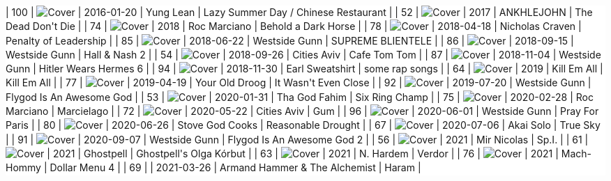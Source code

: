 | 100 | ![Cover](https://i.discogs.com/XI-w966H2KxJ8Z_vAg-8gmR7p_Oxbv4dpD-eaAQIGUo/rs:fit/g:sm/q:40/h:150/w:150/czM6Ly9kaXNjb2dz/LWRhdGFiYXNlLWlt/YWdlcy9SLTEzNzEx/MDE1LTE1NTk1MTY3/MjEtNzE5My5qcGVn.jpeg) | 2016-01-20 | Yung Lean | Lazy Summer Day / Chinese Restaurant |
| 52 | ![Cover](https://i.discogs.com/PcMfMjpZV0qxBHXdS50NHukJfAhE6XfTSrWtmI9QCMg/rs:fit/g:sm/q:40/h:150/w:150/czM6Ly9kaXNjb2dz/LWRhdGFiYXNlLWlt/YWdlcy9SLTExMTEz/NTU0LTE1MTAwODU5/NjgtNzM0OC5qcGVn.jpeg) | 2017 | ANKHLEJOHN | The Dead Don't Die |
| 74 | ![Cover](https://i.discogs.com/S7aA9_68fNvBTzjbAVC5vcbg8PMedd9bYTzKzUHlBYU/rs:fit/g:sm/q:40/h:150/w:150/czM6Ly9kaXNjb2dz/LWRhdGFiYXNlLWlt/YWdlcy9SLTEyNjY2/NTY3LTE1Mzk2NDc2/NTctNjIxNy5qcGVn.jpeg) | 2018 | Roc Marciano | Behold a Dark Horse |
| 78 | ![Cover](https://i.discogs.com/bdH93dv6eztEMxWVODVkcN5IYEMLiD_sDtmly7v2Q1s/rs:fit/g:sm/q:40/h:150/w:150/czM6Ly9kaXNjb2dz/LWRhdGFiYXNlLWlt/YWdlcy9SLTExODg5/NTk3LTE1MjQxODg2/NTUtMTUwMC5qcGVn.jpeg) | 2018-04-18 | Nicholas Craven | Penalty of Leadership |
| 85 | ![Cover](https://i.discogs.com/ZWKEbn8XxrLgIQS17W6Dkhtg5O2q2VhKQSTr9Oh6mpo/rs:fit/g:sm/q:40/h:150/w:150/czM6Ly9kaXNjb2dz/LWRhdGFiYXNlLWlt/YWdlcy9SLTEyMTkz/MTc3LTE1MzAxODE3/NjQtMjQzMS5qcGVn.jpeg) | 2018-06-22 | Westside Gunn | SUPREME BLIENTELE |
| 86 | ![Cover](https://i.discogs.com/A8dZlTTZTXk5SR1lcFTMisnVl1cO-whVi7UvmC9M6jc/rs:fit/g:sm/q:40/h:150/w:150/czM6Ly9kaXNjb2dz/LWRhdGFiYXNlLWlt/YWdlcy9SLTIwOTk0/NDI3LTE2Mzk2NzQx/NDUtNTQ5NS5qcGVn.jpeg) | 2018-09-15 | Westside Gunn | Hall &amp; Nash 2 |
| 54 | ![Cover](https://i.discogs.com/kzyxN49ggatb22F2JukPgVnatRQuqgsRwuEcRkv0PQ8/rs:fit/g:sm/q:40/h:150/w:150/czM6Ly9kaXNjb2dz/LWRhdGFiYXNlLWlt/YWdlcy9SLTIwMTA1/MzgwLTE2MzA3MTM0/NzgtNjk5OS5qcGVn.jpeg) | 2018-09-26 | Cities Aviv | Cafe Tom Tom |
| 87 | ![Cover](https://i.discogs.com/vsXoBy1QXPd4vrT6ClYFpzPcFwXTsvPwFu7Mw5yqIuY/rs:fit/g:sm/q:40/h:150/w:150/czM6Ly9kaXNjb2dz/LWRhdGFiYXNlLWlt/YWdlcy9SLTEwMzIz/NDY1LTE0OTUzMTk0/MDAtNDUzOS5qcGVn.jpeg) | 2018-11-04 | Westside Gunn | Hitler Wears Hermes 6 |
| 94 | ![Cover](https://i.discogs.com/btVrR0ZNIx1v9CDw-cI73xMv_5Hz8DT2q1-dBS3b6K8/rs:fit/g:sm/q:40/h:150/w:150/czM6Ly9kaXNjb2dz/LWRhdGFiYXNlLWlt/YWdlcy9SLTEyODcx/NTk4LTE1NDQyNjcz/ODMtNDkzMy5qcGVn.jpeg) | 2018-11-30 | Earl Sweatshirt | some rap songs |
| 64 | ![Cover](https://i.discogs.com/orKRl_jewA-2GskyKcfAnqPAKxCAsHxkVzFwfI8b1fw/rs:fit/g:sm/q:40/h:150/w:150/czM6Ly9kaXNjb2dz/LWRhdGFiYXNlLWlt/YWdlcy9SLTE3Njc3/MjY3LTE2MTQ4MDc5/ODYtMzAzMC5qcGVn.jpeg) | 2019 | Kill Em All | Kill Em All |
| 77 | ![Cover](https://i.discogs.com/o-C-LHvRxGKf6xEKDmDBRKcvzInbL5KZrrHOlClAREk/rs:fit/g:sm/q:40/h:150/w:150/czM6Ly9kaXNjb2dz/LWRhdGFiYXNlLWlt/YWdlcy9SLTEzNTE0/OTI1LTE1NTU2NjUw/NjItNzE5My5qcGVn.jpeg) | 2019-04-19 | Your Old Droog | It Wasn't Even Close |
| 92 | ![Cover](https://i.discogs.com/sV0rVIG_EotY6pTRlYuA7XIGf6L-0D0ia04xbqFByjI/rs:fit/g:sm/q:40/h:150/w:150/czM6Ly9kaXNjb2dz/LWRhdGFiYXNlLWlt/YWdlcy9SLTEzODM5/NzM1LTE1NjIzMDQ5/NzktNTI4OS5qcGVn.jpeg) | 2019-07-20 | Westside Gunn | Flygod Is An Awesome God |
| 53 | ![Cover](https://i.discogs.com/M3WsrgvNa-1i4zqib_VPrKFzR9_HzR6-xGQkrIdFy_E/rs:fit/g:sm/q:40/h:150/w:150/czM6Ly9kaXNjb2dz/LWRhdGFiYXNlLWlt/YWdlcy9SLTE0Nzc1/OTEyLTE1ODEzNTk3/NDQtOTA5NS5qcGVn.jpeg) | 2020-01-31 | Tha God Fahim | Six Ring Champ |
| 75 | ![Cover](https://i.discogs.com/J0og1BX-c7UTQBnP28Rn_0onnQOrYGl4rwCNFfVeSmw/rs:fit/g:sm/q:40/h:150/w:150/czM6Ly9kaXNjb2dz/LWRhdGFiYXNlLWlt/YWdlcy9SLTQzMTE4/NjUtMTM2MzY2ODcw/NS03NDYwLmpwZWc.jpeg) | 2020-02-28 | Roc Marciano | Marcielago |
| 72 | ![Cover](https://i.discogs.com/o8yMu4rhQfIcSuYBXBGu6oGaRViNwdwyFXn2YlXPLk0/rs:fit/g:sm/q:40/h:150/w:150/czM6Ly9kaXNjb2dz/LWRhdGFiYXNlLWlt/YWdlcy9SLTIwMzM1/MDEyLTE2MzIzODIy/OTEtNzQ1NS5qcGVn.jpeg) | 2020-05-22 | Cities Aviv | Gum |
| 96 | ![Cover](https://i.discogs.com/8QheY_w8eZE7_29FeJ7Tcj17rZqKEGQcIHIh0US1bXQ/rs:fit/g:sm/q:40/h:150/w:150/czM6Ly9kaXNjb2dz/LWRhdGFiYXNlLWlt/YWdlcy9SLTE1MTQ0/OTgxLTE1ODcyNTM3/OTMtODkyNi5qcGVn.jpeg) | 2020-06-01 | Westside Gunn | Pray For Paris |
| 80 | ![Cover](https://i.discogs.com/IpwMIN1JI9J5WNMJavF__MgF2xK99d0yE3LDQQfq50I/rs:fit/g:sm/q:40/h:150/w:150/czM6Ly9kaXNjb2dz/LWRhdGFiYXNlLWlt/YWdlcy9SLTE1NTM3/ODI1LTE1OTMyMzg5/MzAtNjE5NC5qcGVn.jpeg) | 2020-06-26 | Stove God Cooks | Reasonable Drought |
| 67 | ![Cover](https://i.discogs.com/XDgHTRUbg_Z_cvQUW-bkbKClsx3q6miLA2FN94QzahQ/rs:fit/g:sm/q:40/h:150/w:150/czM6Ly9kaXNjb2dz/LWRhdGFiYXNlLWlt/YWdlcy9SLTE2Mjcx/NTQ2LTE2MDYzNDEy/MzgtOTE3Mi5qcGVn.jpeg) | 2020-07-06 | Akai Solo | True Sky |
| 91 | ![Cover](https://i.discogs.com/s8IOUWIchpBnGfIHzMAikZGNKDwyy9NbobMSihmUjE4/rs:fit/g:sm/q:40/h:150/w:150/czM6Ly9kaXNjb2dz/LWRhdGFiYXNlLWlt/YWdlcy9SLTE1OTgx/MjIyLTE2MDEzMTQx/MDItODY0OC5qcGVn.jpeg) | 2020-09-07 | Westside Gunn | Flygod Is An Awesome God 2 |
| 56 | ![Cover](https://i.discogs.com/sYOIy50kL0BAMv2jQm0nBBxP4Axz4X0-Chz6sOURBnw/rs:fit/g:sm/q:40/h:150/w:150/czM6Ly9kaXNjb2dz/LWRhdGFiYXNlLWlt/YWdlcy9SLTIwMjU1/NDY0LTE2MzE4MDkx/NDUtMjE5NC5qcGVn.jpeg) | 2021 | Mir Nicolas | Sp.I. |
| 61 | ![Cover](https://i.discogs.com/k2m3UodwRfi0-HFL8iE4-XwFaEIF4zHmOAmRCW1Wizs/rs:fit/g:sm/q:40/h:150/w:150/czM6Ly9kaXNjb2dz/LWRhdGFiYXNlLWlt/YWdlcy9SLTE1Nzgw/NjQwLTE2MTQ2NDQy/NzMtMjkxNi5qcGVn.jpeg) | 2021 | Ghostpell | Ghostpell's Olga Kórbut |
| 63 | ![Cover](https://i.discogs.com/CGsbT975a2Po6LXqWBFPOnRrYh1M6LryIKrPepBH_tg/rs:fit/g:sm/q:40/h:150/w:150/czM6Ly9kaXNjb2dz/LWRhdGFiYXNlLWlt/YWdlcy9SLTE3NDE0/NzgyLTE2MTMzMjUw/MjYtNzc2NC5qcGVn.jpeg) | 2021 | N. Hardem | Verdor |
| 76 | ![Cover](https://i.discogs.com/-5Q4JCdFJALL8kM8KQjuGaqmNqI-oSSzP7zaDZiEXck/rs:fit/g:sm/q:40/h:150/w:150/czM6Ly9kaXNjb2dz/LWRhdGFiYXNlLWlt/YWdlcy9SLTEyNDc2/NTI5LTE1MzYwNTMz/MjQtNjM1OS5qcGVn.jpeg) | 2021 | Mach-Hommy | Dollar Menu 4 |
| 69 |  | 2021-03-26 | Armand Hammer &amp; The Alchemist | Haram |